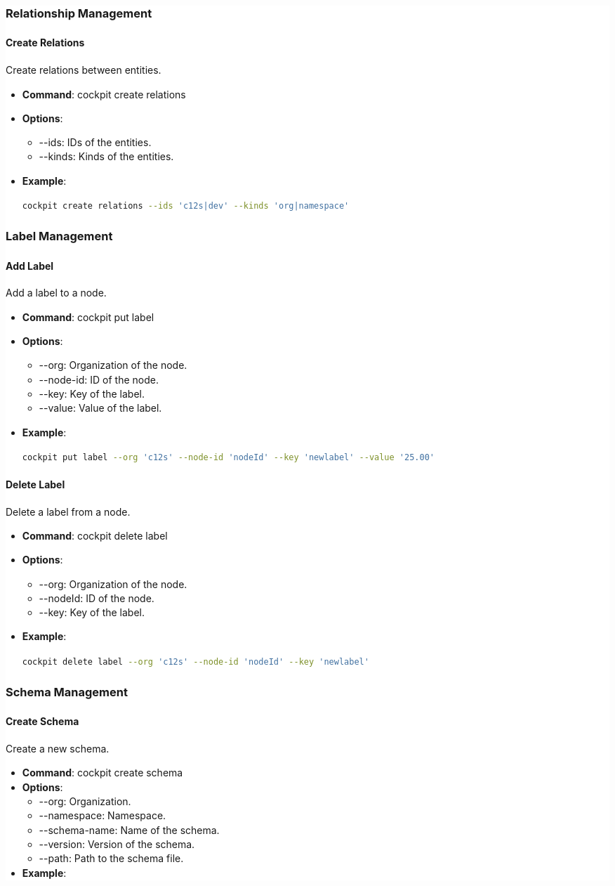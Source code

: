 ### Relationship Management

#### Create Relations
Create relations between entities.
- **Command**: cockpit create relations
- **Options**:
  - --ids: IDs of the entities.
  - --kinds: Kinds of the entities.
- **Example**:

    ```sh
    cockpit create relations --ids 'c12s|dev' --kinds 'org|namespace'
    ```

### Label Management

#### Add Label
Add a label to a node.
- **Command**: cockpit put label
- **Options**:
  - --org: Organization of the node.
  - --node-id: ID of the node.
  - --key: Key of the label.
  - --value: Value of the label.
- **Example**:

    ```sh
    cockpit put label --org 'c12s' --node-id 'nodeId' --key 'newlabel' --value '25.00'
    ```

#### Delete Label
Delete a label from a node.
- **Command**: cockpit delete label
- **Options**:
  - --org: Organization of the node.
  - --nodeId: ID of the node.
  - --key: Key of the label.
- **Example**:

    ```sh
    cockpit delete label --org 'c12s' --node-id 'nodeId' --key 'newlabel'
    ```

### Schema Management

#### Create Schema
Create a new schema.
- **Command**: cockpit create schema
- **Options**:
  - --org: Organization.
  - --namespace: Namespace.
  - --schema-name: Name of the schema.
  - --version: Version of the schema.
  - --path: Path to the schema file.
- **Example**:
